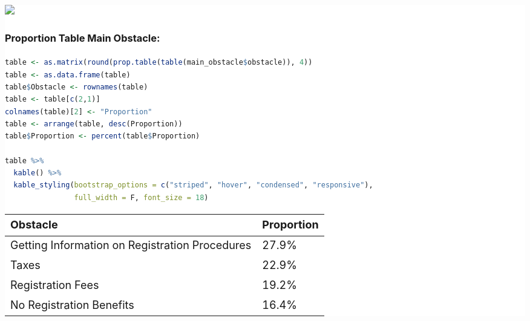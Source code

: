 ![](pods_coding_git_files/figure-markdown_github/unnamed-chunk-16-1.png)

### Proportion Table Main Obstacle:

``` r
table <- as.matrix(round(prop.table(table(main_obstacle$obstacle)), 4)) 
table <- as.data.frame(table)
table$Obstacle <- rownames(table)
table <- table[c(2,1)]
colnames(table)[2] <- "Proportion"
table <- arrange(table, desc(Proportion))
table$Proportion <- percent(table$Proportion)

table %>% 
  kable() %>% 
  kable_styling(bootstrap_options = c("striped", "hover", "condensed", "responsive"), 
                full_width = F, font_size = 18)
```

<table class="table table-striped table-hover table-condensed table-responsive" style="font-size: 18px; width: auto !important; margin-left: auto; margin-right: auto;">
<thead>
<tr>
<th style="text-align:left;">
Obstacle
</th>
<th style="text-align:left;">
Proportion
</th>
</tr>
</thead>
<tbody>
<tr>
<td style="text-align:left;">
Getting Information on Registration Procedures
</td>
<td style="text-align:left;">
27.9%
</td>
</tr>
<tr>
<td style="text-align:left;">
Taxes
</td>
<td style="text-align:left;">
22.9%
</td>
</tr>
<tr>
<td style="text-align:left;">
Registration Fees
</td>
<td style="text-align:left;">
19.2%
</td>
</tr>
<tr>
<td style="text-align:left;">
No Registration Benefits
</td>
<td style="text-align:left;">
16.4%
</td>
</tr>